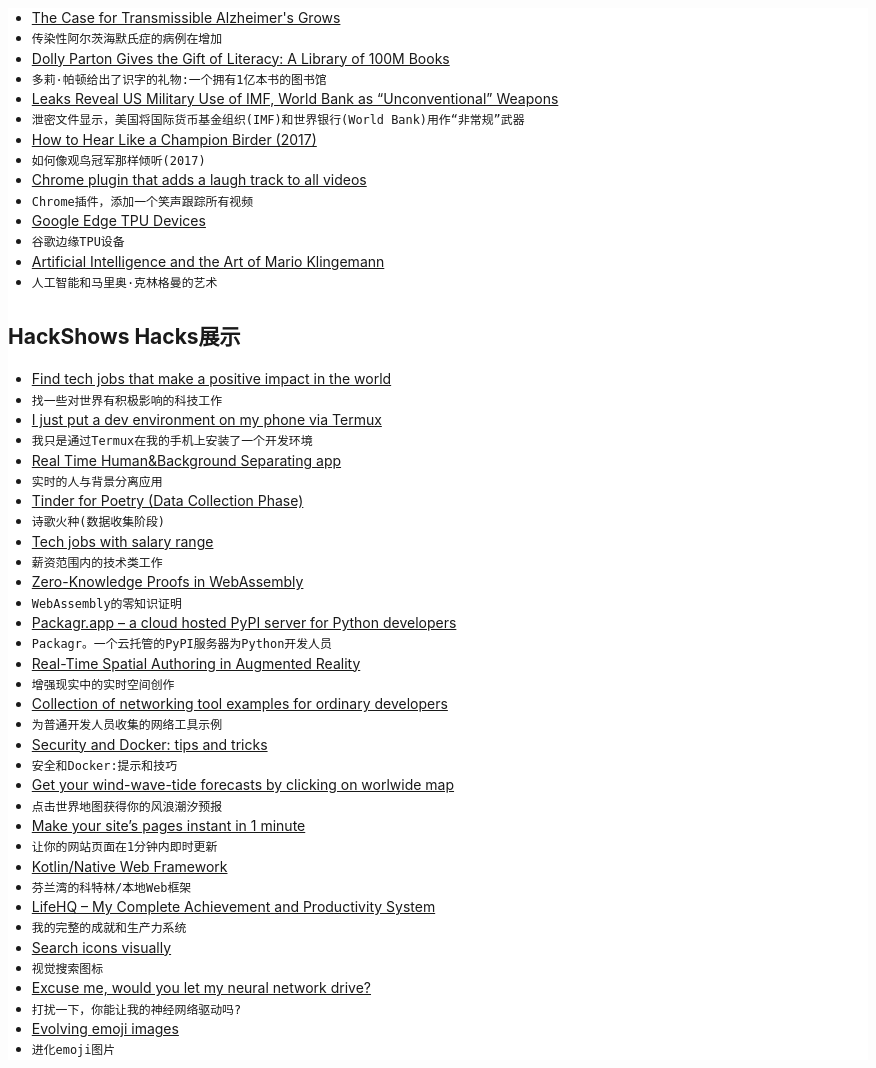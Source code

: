 - [The Case for Transmissible Alzheimer&#39;s Grows](https://blogs.scientificamerican.com/artful-amoeba/the-case-for-transmissible-alzheimers-grows/)
- `传染性阿尔茨海默氏症的病例在增加`
- [Dolly Parton Gives the Gift of Literacy: A Library of 100M Books](https://www.npr.org/sections/ed/2018/03/01/589912466/dolly-parton-gives-the-gift-of-literacy-a-library-of-100-million-books)
- `多莉·帕顿给出了识字的礼物:一个拥有1亿本书的图书馆`
- [Leaks Reveal US Military Use of IMF, World Bank as “Unconventional” Weapons](https://www.mintpressnews.com/leaked-wikileaks-doc-reveals-how-us-military-uses-of-imf-world-bank-as-unconventional-weapons/254708/)
- `泄密文件显示，美国将国际货币基金组织(IMF)和世界银行(World Bank)用作“非常规”武器`
- [How to Hear Like a Champion Birder (2017)](http://nautil.us/issue/50/emergence/how-to-hear-like-a-champion-birder)
- `如何像观鸟冠军那样倾听(2017)`
- [Chrome plugin that adds a laugh track to all videos](https://labs.earthpeople.se/2019/02/make-all-videos-fun-to-watch/)
- `Chrome插件，添加一个笑声跟踪所有视频`
- [Google Edge TPU Devices](https://aiyprojects.withgoogle.com/edge-tpu)
- `谷歌边缘TPU设备`
- [Artificial Intelligence and the Art of Mario Klingemann](https://www.sothebys.com/en/articles/artificial-intelligence-and-the-art-of-mario-klingemann)
- `人工智能和马里奥·克林格曼的艺术`


## HackShows Hacks展示

- [ Find tech jobs that make a positive impact in the world](https://positiveimpacttechjobs.com/)
- `找一些对世界有积极影响的科技工作`
- [ I just put a dev environment on my phone via Termux](https://github.com/fabiospampinato/termux-env)
- `我只是通过Termux在我的手机上安装了一个开发环境`
- [ Real Time Human&amp;Background Separating app](https://itunes.apple.com/app/phantom-camera/id1447741320)
- `实时的人与背景分离应用`
- [ Tinder for Poetry (Data Collection Phase)](https://poempath.com)
- `诗歌火种(数据收集阶段)`
- [ Tech jobs with salary range](https://pewa.site/)
- `薪资范围内的技术类工作`
- [ Zero-Knowledge Proofs in WebAssembly](https://zkwasm.kobi.one)
- `WebAssembly的零知识证明`
- [ Packagr.app – a cloud hosted PyPI server for Python developers](https://news.ycombinator.com/item?id=19112778)
- `Packagr。一个云托管的PyPI服务器为Python开发人员`
- [ Real-Time Spatial Authoring in Augmented Reality](https://www.exanaview3d.com/exanaview-author)
- `增强现实中的实时空间创作`
- [ Collection of networking tool examples for ordinary developers](https://github.com/peterlamar/networking-examples)
- `为普通开发人员收集的网络工具示例`
- [ Security and Docker: tips and tricks](https://made2591.github.io/posts/docker-security)
- `安全和Docker:提示和技巧`
- [ Get your wind-wave-tide forecasts by clicking on worlwide map](https://igetwind.com)
- `点击世界地图获得你的风浪潮汐预报`
- [ Make your site’s pages instant in 1 minute](https://instant.page/)
- `让你的网站页面在1分钟内即时更新`
- [ Kotlin/Native Web Framework](https://github.com/KwangIO/kwang)
- `芬兰湾的科特林/本地Web框架`
- [ LifeHQ – My Complete Achievement and Productivity System](https://www.lifehqapp.com/)
- `我的完整的成就和生产力系统`
- [ Search icons visually](http://compute.vision/nouns/index.html)
- `视觉搜索图标`
- [ Excuse me, would you let my neural network drive?](https://github.com/victorqribeiro/carGamePerceptron)
- `打扰一下，你能让我的神经网络驱动吗?`
- [ Evolving emoji images](https://github.com/iver56/emoji-art-generator)
- `进化emoji图片`